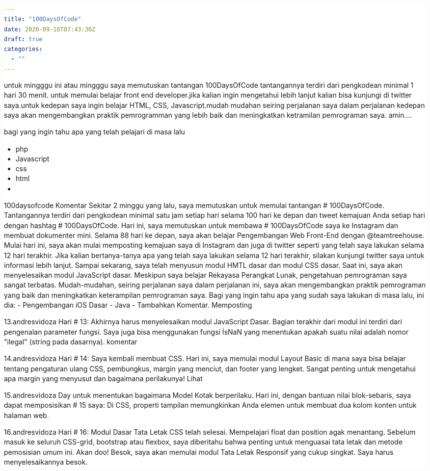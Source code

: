 ```yaml
---
title: "100DaysOfCode"
date: 2020-09-16T07:43:30Z
draft: true
categories:
  - ""
---
```


untuk mingggu ini atau mingggu saya memutuskan tantangan 100DaysOfCode tantangannya terdiri dari pengkodean minimal 1 hari 30 menit. untuk memulai belajar front end developer.jika kalian ingin mengetahui lebih lanjut kalian bisa kunjungi di twitter saya.untuk kedepan saya ingin belajar HTML, CSS, Javascript.mudah mudahan seiring perjalanan saya dalam perjalanan kedepan saya akan mengembangkan praktik pemrogramman yang lebih baik dan meningkatkan ketramilan pemrograman saya.
amin....

bagi yang ingin tahu apa yang telah pelajari di masa lalu
- php 
- Javascript
- css 
- html 
- 

100daysofcode
 Komentar Sekitar 2 minggu yang lalu, saya memutuskan untuk memulai tantangan # 100DaysOfCode.  Tantangannya terdiri dari pengkodean minimal satu jam setiap hari selama 100 hari ke depan dan tweet kemajuan Anda setiap hari dengan hashtag # 100DaysOfCode.  Hari ini, saya memutuskan untuk membawa # 100DaysOfCode saya ke Instagram dan membuat dokumenter mini.  Selama 88 hari ke depan, saya akan belajar Pengembangan Web Front-End dengan @teamtreehouse.  Mulai hari ini, saya akan mulai memposting kemajuan saya di Instagram dan juga di twitter seperti yang telah saya lakukan selama 12 hari terakhir.  Jika kalian bertanya-tanya apa yang telah saya lakukan selama 12 hari terakhir, silakan kunjungi twitter saya untuk informasi lebih lanjut.  Sampai sekarang, saya telah menyusun modul HMTL dasar dan modul CSS dasar.  Saat ini, saya akan menyelesaikan modul JavaScript dasar.  Meskipun saya belajar Rekayasa Perangkat Lunak, pengetahuan pemrograman saya sangat terbatas.  Mudah-mudahan, seiring perjalanan saya dalam perjalanan ini, saya akan mengembangkan praktik pemrograman yang baik dan meningkatkan keterampilan pemrograman saya.  Bagi yang ingin tahu apa yang sudah saya lakukan di masa lalu, ini dia: - Pengembangan iOS Dasar - Java - Tambahkan Komentar.  Memposting

13.andresvidoza Hari # 13: Akhirnya harus menyelesaikan modul JavaScript Dasar.  Bagian terakhir dari modul ini terdiri dari pengenalan parameter fungsi.  Saya juga bisa menggunakan fungsi İsNaN yang menentukan apakah suatu nilai adalah nomor "ilegal" (string pada dasarnya).  komentar


14.andresvidoza Hari # 14: Saya kembali membuat CSS.  Hari ini, saya memulai modul Layout Basic di mana saya bisa belajar tentang pengaturan ulang CSS, pembungkus, margin yang menciut, dan footer yang lengket.  Sangat penting untuk mengetahui apa margin yang menyusut dan bagaimana perilakunya!  Lihat

15.andresvidoza Day untuk menentukan bagaimana Model Kotak berperilaku.  Hari ini, dengan bantuan nilai blok-sebaris, saya dapat memposisikan # 15 saya: Di CSS, properti tampilan memungkinkan Anda elemen untuk membuat dua kolom konten untuk halaman web.


16.andresvidoza Hari # 16: Modul Dasar Tata Letak CSS telah selesai.  Mempelajari float dan position agak menantang.  Sebelum masuk ke seluruh CSS-grid, bootstrap atau flexbox, saya diberitahu bahwa penting untuk menguasai tata letak dan metode pemosisian umum ini.  Akan doo!  Besok, saya akan memulai modul Tata Letak Responsif yang cukup singkat.  Saya harus menyelesaikannya besok.
